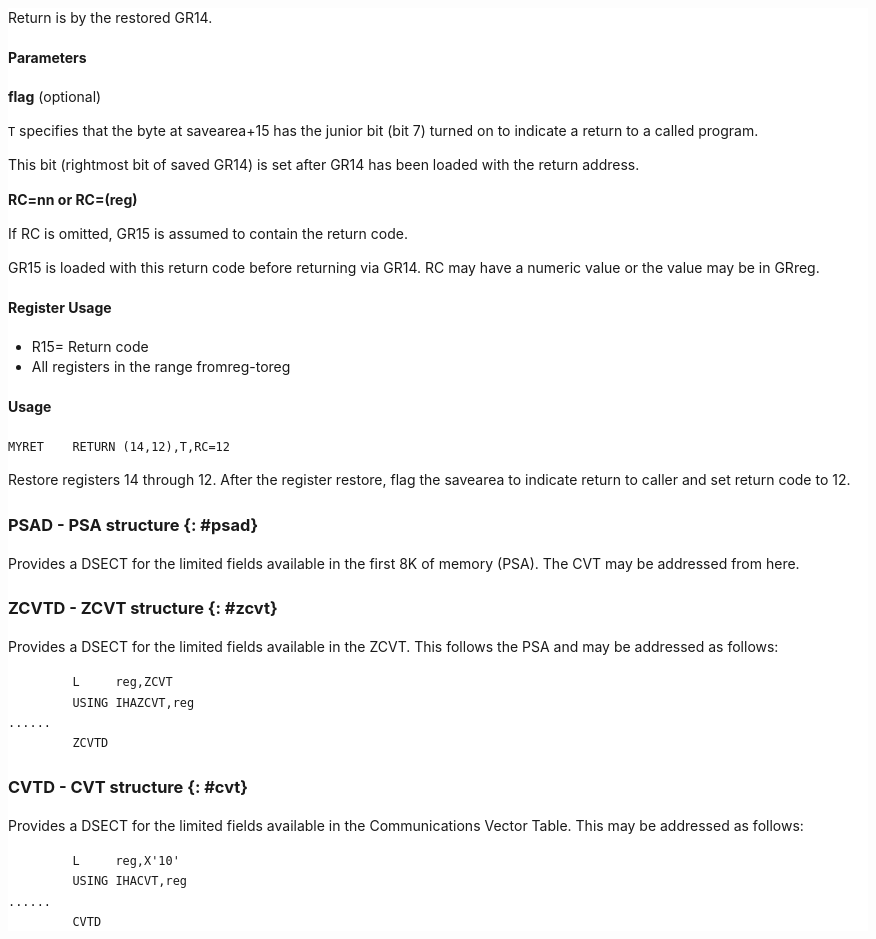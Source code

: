 Return is by the restored GR14.

#### Parameters

**flag** (optional)

`T` specifies that the byte at savearea+15 has the junior bit (bit 7) 
turned on to indicate a return to a called program. 

This bit (rightmost bit of saved GR14) is set after GR14 has been loaded with the return address.

**RC=nn or RC=(reg)**

If RC is omitted, GR15 is assumed to contain the return code.

GR15 is loaded with this return code before returning via GR14.
RC may have a numeric value or the value may be in GRreg.

#### Register Usage

* R15= Return code
* All registers in the range fromreg-toreg

#### Usage

``` hlasm
MYRET    RETURN (14,12),T,RC=12
```

Restore registers 14 through 12. After the register restore, flag the savearea to indicate return 
to caller and set return code to 12.

### PSAD - PSA structure {: #psad}

Provides a DSECT for the limited fields available in the first 8K of memory (PSA). The CVT may be addressed from here.

### ZCVTD - ZCVT structure {: #zcvt}

Provides a DSECT for the limited fields available in the ZCVT. This follows the PSA and may be addressed as follows:

``` hlasm
         L     reg,ZCVT
         USING IHAZCVT,reg
......
         ZCVTD
```

### CVTD - CVT structure {: #cvt}

Provides a DSECT for the limited fields available in the Communications Vector Table. This may be addressed as follows:

``` hlasm
         L     reg,X'10'
         USING IHACVT,reg
......
         CVTD
```
